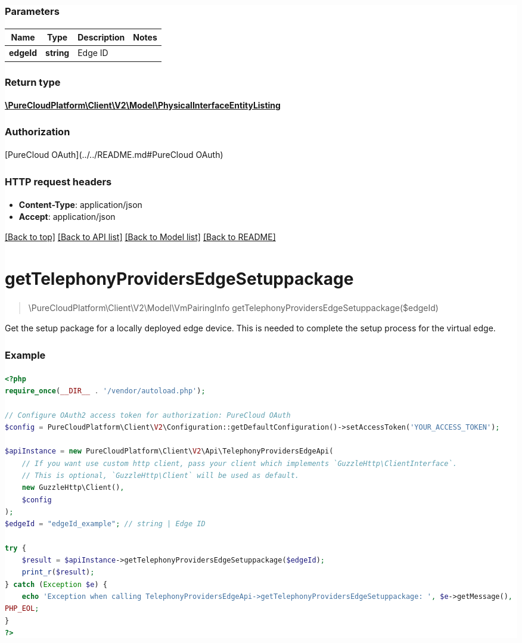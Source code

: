 ### Parameters

Name | Type | Description  | Notes
------------- | ------------- | ------------- | -------------
 **edgeId** | **string**| Edge ID |

### Return type

[**\PureCloudPlatform\Client\V2\Model\PhysicalInterfaceEntityListing**](../Model/PhysicalInterfaceEntityListing.md)

### Authorization

[PureCloud OAuth](../../README.md#PureCloud OAuth)

### HTTP request headers

 - **Content-Type**: application/json
 - **Accept**: application/json

[[Back to top]](#) [[Back to API list]](../../README.md#documentation-for-api-endpoints) [[Back to Model list]](../../README.md#documentation-for-models) [[Back to README]](../../README.md)

# **getTelephonyProvidersEdgeSetuppackage**
> \PureCloudPlatform\Client\V2\Model\VmPairingInfo getTelephonyProvidersEdgeSetuppackage($edgeId)

Get the setup package for a locally deployed edge device. This is needed to complete the setup process for the virtual edge.



### Example
```php
<?php
require_once(__DIR__ . '/vendor/autoload.php');

// Configure OAuth2 access token for authorization: PureCloud OAuth
$config = PureCloudPlatform\Client\V2\Configuration::getDefaultConfiguration()->setAccessToken('YOUR_ACCESS_TOKEN');

$apiInstance = new PureCloudPlatform\Client\V2\Api\TelephonyProvidersEdgeApi(
    // If you want use custom http client, pass your client which implements `GuzzleHttp\ClientInterface`.
    // This is optional, `GuzzleHttp\Client` will be used as default.
    new GuzzleHttp\Client(),
    $config
);
$edgeId = "edgeId_example"; // string | Edge ID

try {
    $result = $apiInstance->getTelephonyProvidersEdgeSetuppackage($edgeId);
    print_r($result);
} catch (Exception $e) {
    echo 'Exception when calling TelephonyProvidersEdgeApi->getTelephonyProvidersEdgeSetuppackage: ', $e->getMessage(), PHP_EOL;
}
?>
```
